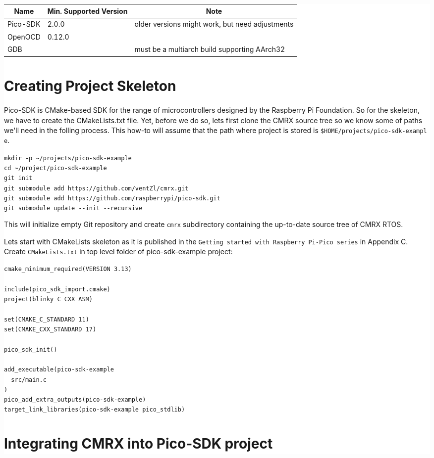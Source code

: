 [comment]: <> (Recomendation: provide the links where to find the tools or how to install tools)

| Name      | Min. Supported Version | Note                                            |
| ------    | ---------------------- | ----------------------------------------------- |
| Pico-SDK  | 2.0.0                  | older versions might work, but need adjustments |
| OpenOCD   | 0.12.0                 |                                                 |
| GDB       |                        | must be a multiarch build supporting AArch32    |

Creating Project Skeleton
=========================

Pico-SDK is CMake-based SDK for the range of microcontrollers designed by the Raspberry Pi 
Foundation. So for the skeleton, we have to create the CMakeLists.txt file. Yet, before we
do so, lets first clone the CMRX source tree so we know some of paths we'll need in the 
folling process. This how-to will assume that the path where project is stored is `$HOME/projects/pico-sdk-example`.

~~~~~~~~~~~~~~~~~~~~~~~~
mkdir -p ~/projects/pico-sdk-example
cd ~/project/pico-sdk-example
git init
git submodule add https://github.com/ventZl/cmrx.git
git submodule add https://github.com/raspberrypi/pico-sdk.git
git submodule update --init --recursive
~~~~~~~~~~~~~~~~~~~~~~~~

This will initialize empty Git repository and create `cmrx` subdirectory containing the up-to-date source tree of CMRX RTOS. 


Lets start with CMakeLists skeleton as it is published in the `Getting started with Raspberry Pi-Pico series` in Appendix C. 
Create `CMakeLists.txt` in top level folder of pico-sdk-example project:

~~~~~~~~~~~~~~~~~~~~~~~~
cmake_minimum_required(VERSION 3.13)

include(pico_sdk_import.cmake)
project(blinky C CXX ASM)

set(CMAKE_C_STANDARD 11)
set(CMAKE_CXX_STANDARD 17)

pico_sdk_init()

add_executable(pico-sdk-example
  src/main.c
)
pico_add_extra_outputs(pico-sdk-example)
target_link_libraries(pico-sdk-example pico_stdlib)
~~~~~~~~~~~~~~~~~~~~~~~~

Integrating CMRX into Pico-SDK project
======================================


[comment]: <> (Is this reflecting the real state? Is something missing? Why not start from beginning and add one by one new line? )
[comment]: <> (I would like to have complete source code at each end of file chapter)